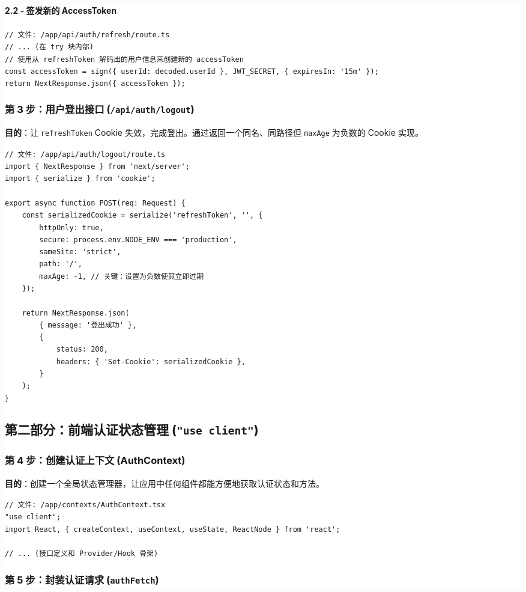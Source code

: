 #### 2.2 - 签发新的 AccessToken

```
// 文件: /app/api/auth/refresh/route.ts
// ... (在 try 块内部)
// 使用从 refreshToken 解码出的用户信息来创建新的 accessToken
const accessToken = sign({ userId: decoded.userId }, JWT_SECRET, { expiresIn: '15m' });
return NextResponse.json({ accessToken });
```

### 第 3 步：用户登出接口 (`/api/auth/logout`)

**目的**：让 `refreshToken` Cookie 失效，完成登出。通过返回一个同名、同路径但 `maxAge` 为负数的 Cookie 实现。

```
// 文件: /app/api/auth/logout/route.ts
import { NextResponse } from 'next/server';
import { serialize } from 'cookie';

export async function POST(req: Request) {
    const serializedCookie = serialize('refreshToken', '', {
        httpOnly: true,
        secure: process.env.NODE_ENV === 'production',
        sameSite: 'strict',
        path: '/',
        maxAge: -1, // 关键：设置为负数使其立即过期
    });

    return NextResponse.json(
        { message: '登出成功' },
        {
            status: 200,
            headers: { 'Set-Cookie': serializedCookie },
        }
    );
}
```

## 第二部分：前端认证状态管理 (`"use client"`)

### 第 4 步：创建认证上下文 (AuthContext)

**目的**：创建一个全局状态管理器，让应用中任何组件都能方便地获取认证状态和方法。

```
// 文件: /app/contexts/AuthContext.tsx
"use client";
import React, { createContext, useContext, useState, ReactNode } from 'react';

// ... (接口定义和 Provider/Hook 骨架)
```

### 第 5 步：封装认证请求 (`authFetch`)

